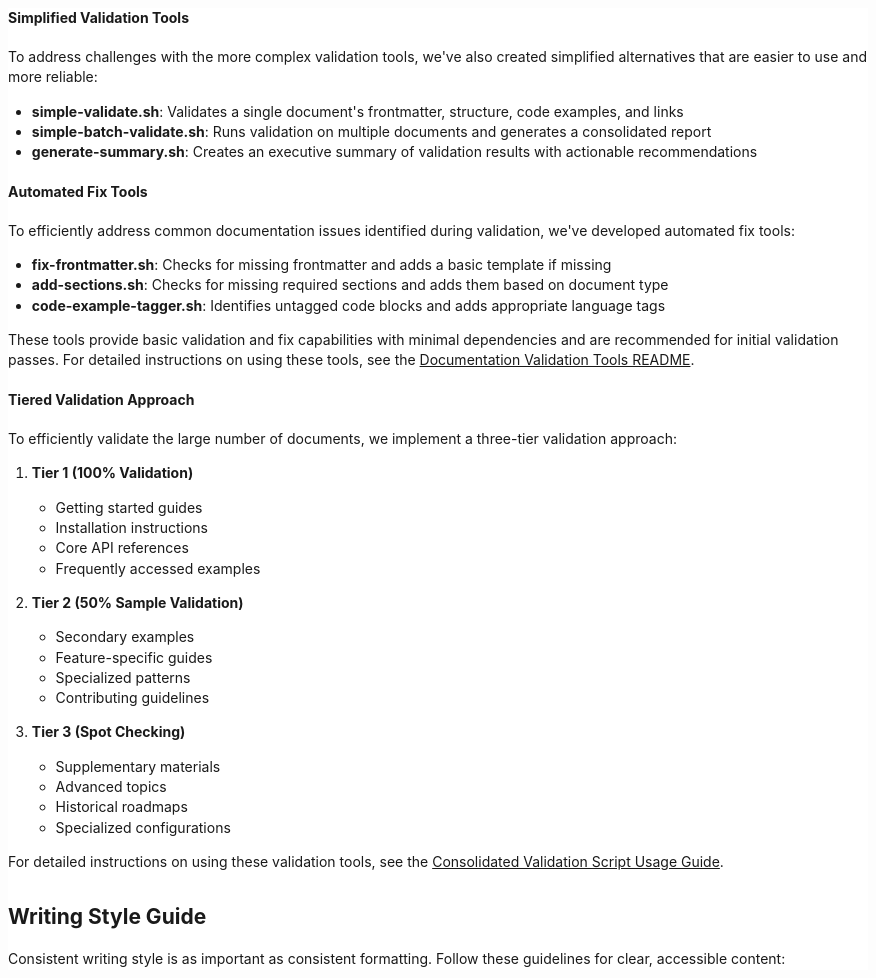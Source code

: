 #### Simplified Validation Tools

To address challenges with the more complex validation tools, we've also created simplified alternatives that are easier to use and more reliable:

- **simple-validate.sh**: Validates a single document's frontmatter, structure, code examples, and links
- **simple-batch-validate.sh**: Runs validation on multiple documents and generates a consolidated report
- **generate-summary.sh**: Creates an executive summary of validation results with actionable recommendations

#### Automated Fix Tools

To efficiently address common documentation issues identified during validation, we've developed automated fix tools:

- **fix-frontmatter.sh**: Checks for missing frontmatter and adds a basic template if missing
- **add-sections.sh**: Checks for missing required sections and adds them based on document type
- **code-example-tagger.sh**: Identifies untagged code blocks and adds appropriate language tags

These tools provide basic validation and fix capabilities with minimal dependencies and are recommended for initial validation passes. For detailed instructions on using these tools, see the [Documentation Validation Tools README](../../98_roadmaps/doc-reorg-tools/README.md).

#### Tiered Validation Approach

To efficiently validate the large number of documents, we implement a three-tier validation approach:

1. **Tier 1 (100% Validation)**
   - Getting started guides
   - Installation instructions
   - Core API references
   - Frequently accessed examples

2. **Tier 2 (50% Sample Validation)**
   - Secondary examples
   - Feature-specific guides
   - Specialized patterns
   - Contributing guidelines

3. **Tier 3 (Spot Checking)**
   - Supplementary materials
   - Advanced topics
   - Historical roadmaps
   - Specialized configurations

For detailed instructions on using these validation tools, see the [Consolidated Validation Script Usage Guide](../../98_roadmaps/doc-reorg-tools/consolidated-validation-usage.md).

## Writing Style Guide

Consistent writing style is as important as consistent formatting. Follow these guidelines for clear, accessible content:
